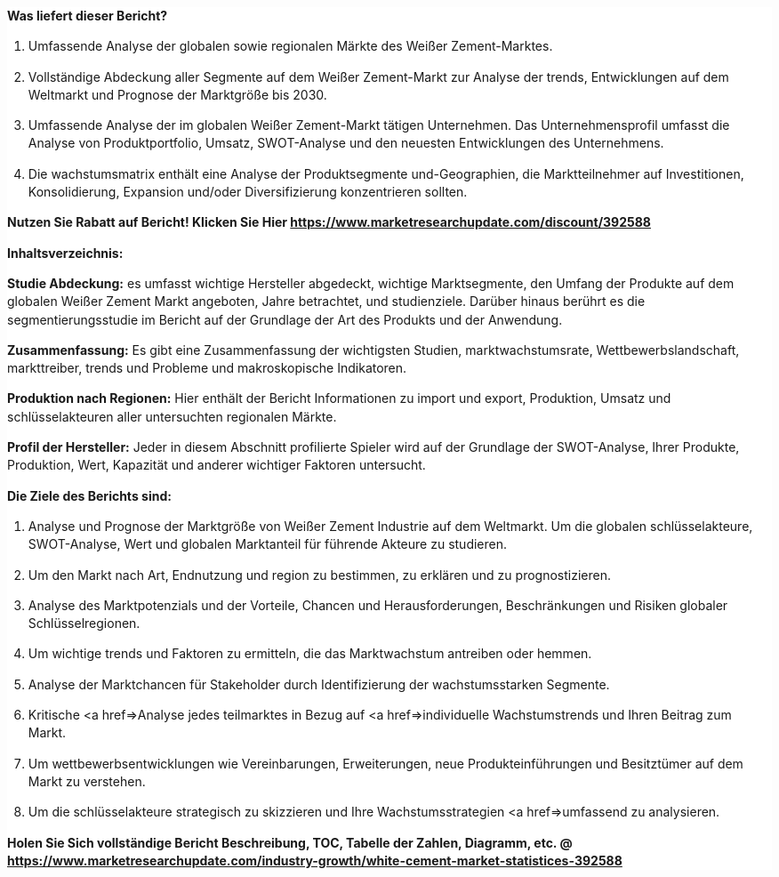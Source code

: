<strong>Was liefert dieser Bericht?</strong>

1. Umfassende Analyse der globalen sowie regionalen Märkte des Weißer Zement-Marktes.

2. Vollständige Abdeckung aller Segmente auf dem Weißer Zement-Markt zur Analyse der trends, Entwicklungen auf dem Weltmarkt und Prognose der Marktgröße bis 2030.

3. Umfassende Analyse der im globalen Weißer Zement-Markt tätigen Unternehmen. Das Unternehmensprofil umfasst die Analyse von Produktportfolio, Umsatz, SWOT-Analyse und den neuesten Entwicklungen des Unternehmens.

4. Die wachstumsmatrix enthält eine Analyse der Produktsegmente und-Geographien, die Marktteilnehmer auf Investitionen, Konsolidierung, Expansion und/oder Diversifizierung konzentrieren sollten.

<strong>Nutzen Sie Rabatt auf Bericht! Klicken Sie Hier
</strong><strong><a href=https://www.marketresearchupdate.com/discount/392588>https://www.marketresearchupdate.com/discount/392588</b></u></font></strong></a>

<strong>Inhaltsverzeichnis:</strong>

<strong>Studie Abdeckung:</strong> es umfasst wichtige Hersteller abgedeckt, wichtige Marktsegmente, den Umfang der Produkte auf dem globalen Weißer Zement Markt angeboten, Jahre betrachtet, und studienziele. Darüber hinaus berührt es die segmentierungsstudie im Bericht auf der Grundlage der Art des Produkts und der Anwendung.

<strong>Zusammenfassung:</strong> Es gibt eine Zusammenfassung der wichtigsten Studien, marktwachstumsrate, Wettbewerbslandschaft, markttreiber, trends und Probleme und makroskopische Indikatoren.

<strong>Produktion nach Regionen:</strong> Hier enthält der Bericht Informationen zu import und export, Produktion, Umsatz und schlüsselakteuren aller untersuchten regionalen Märkte.

<strong>Profil der Hersteller:</strong> Jeder in diesem Abschnitt profilierte Spieler wird auf der Grundlage der SWOT-Analyse, Ihrer Produkte, Produktion, Wert, Kapazität und anderer wichtiger Faktoren untersucht.

<strong>Die Ziele des Berichts sind:</strong>

1) Analyse und Prognose der Marktgröße von Weißer Zement Industrie auf dem Weltmarkt.
Um die globalen schlüsselakteure, SWOT-Analyse, Wert und globalen Marktanteil für führende Akteure zu studieren.

2) Um den Markt nach Art, Endnutzung und region zu bestimmen, zu erklären und zu prognostizieren.

3) Analyse des Marktpotenzials und der Vorteile, Chancen und Herausforderungen, Beschränkungen und Risiken globaler Schlüsselregionen.

4) Um wichtige trends und Faktoren zu ermitteln, die das Marktwachstum antreiben oder hemmen.

5) Analyse der Marktchancen für Stakeholder durch Identifizierung der wachstumsstarken Segmente.

6) Kritische <a href=>Analyse</a> jedes teilmarktes in Bezug auf <a href=>individuelle</a> Wachstumstrends und Ihren Beitrag zum Markt.

7) Um wettbewerbsentwicklungen wie Vereinbarungen, Erweiterungen, neue Produkteinführungen und Besitztümer auf dem Markt zu verstehen.

8) Um die schlüsselakteure strategisch zu skizzieren und Ihre Wachstumsstrategien <a href=>umfassend</a> zu analysieren.

<strong>Holen Sie Sich vollständige Bericht Beschreibung, TOC, Tabelle der Zahlen, Diagramm, etc. @ </strong><strong><a href=https://www.marketresearchupdate.com/industry-growth/white-cement-market-statistices-392588>https://www.marketresearchupdate.com/industry-growth/white-cement-market-statistices-392588</a></font></strong>
